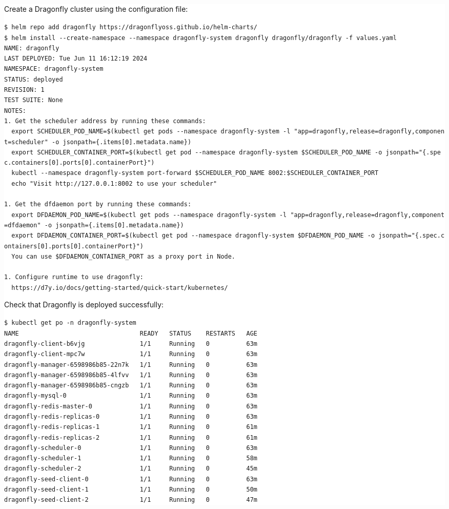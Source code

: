 ```yaml
```

Create a Dragonfly cluster using the configuration file:



```shell
$ helm repo add dragonfly https://dragonflyoss.github.io/helm-charts/
$ helm install --create-namespace --namespace dragonfly-system dragonfly dragonfly/dragonfly -f values.yaml
NAME: dragonfly
LAST DEPLOYED: Tue Jun 11 16:12:19 2024
NAMESPACE: dragonfly-system
STATUS: deployed
REVISION: 1
TEST SUITE: None
NOTES:
1. Get the scheduler address by running these commands:
  export SCHEDULER_POD_NAME=$(kubectl get pods --namespace dragonfly-system -l "app=dragonfly,release=dragonfly,component=scheduler" -o jsonpath={.items[0].metadata.name})
  export SCHEDULER_CONTAINER_PORT=$(kubectl get pod --namespace dragonfly-system $SCHEDULER_POD_NAME -o jsonpath="{.spec.containers[0].ports[0].containerPort}")
  kubectl --namespace dragonfly-system port-forward $SCHEDULER_POD_NAME 8002:$SCHEDULER_CONTAINER_PORT
  echo "Visit http://127.0.0.1:8002 to use your scheduler"

1. Get the dfdaemon port by running these commands:
  export DFDAEMON_POD_NAME=$(kubectl get pods --namespace dragonfly-system -l "app=dragonfly,release=dragonfly,component=dfdaemon" -o jsonpath={.items[0].metadata.name})
  export DFDAEMON_CONTAINER_PORT=$(kubectl get pod --namespace dragonfly-system $DFDAEMON_POD_NAME -o jsonpath="{.spec.containers[0].ports[0].containerPort}")
  You can use $DFDAEMON_CONTAINER_PORT as a proxy port in Node.

1. Configure runtime to use dragonfly:
  https://d7y.io/docs/getting-started/quick-start/kubernetes/
```



Check that Dragonfly is deployed successfully:

```shell
$ kubectl get po -n dragonfly-system
NAME                                 READY   STATUS    RESTARTS   AGE
dragonfly-client-b6vjg               1/1     Running   0          63m
dragonfly-client-mpc7w               1/1     Running   0          63m
dragonfly-manager-6598986b85-22n7k   1/1     Running   0          63m
dragonfly-manager-6598986b85-4lfvv   1/1     Running   0          63m
dragonfly-manager-6598986b85-cngzb   1/1     Running   0          63m
dragonfly-mysql-0                    1/1     Running   0          63m
dragonfly-redis-master-0             1/1     Running   0          63m
dragonfly-redis-replicas-0           1/1     Running   0          63m
dragonfly-redis-replicas-1           1/1     Running   0          61m
dragonfly-redis-replicas-2           1/1     Running   0          61m
dragonfly-scheduler-0                1/1     Running   0          63m
dragonfly-scheduler-1                1/1     Running   0          58m
dragonfly-scheduler-2                1/1     Running   0          45m
dragonfly-seed-client-0              1/1     Running   0          63m
dragonfly-seed-client-1              1/1     Running   0          50m
dragonfly-seed-client-2              1/1     Running   0          47m
```
